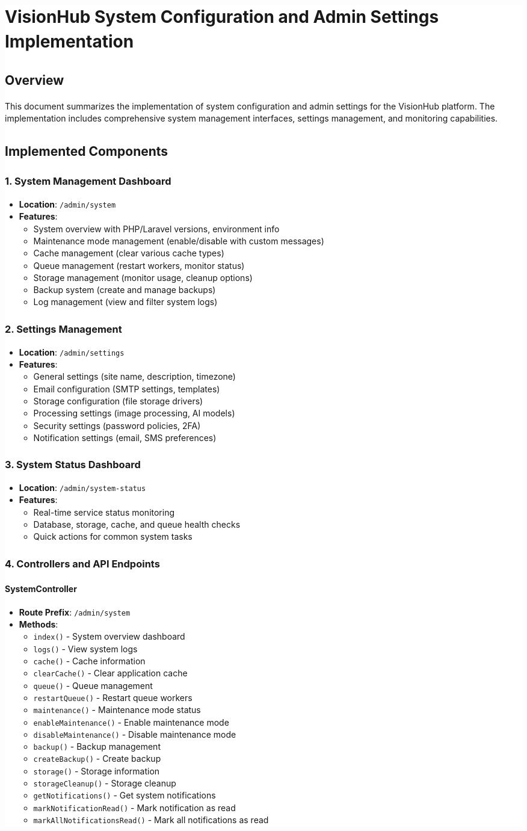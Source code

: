 # VisionHub System Configuration and Admin Settings Implementation

## Overview
This document summarizes the implementation of system configuration and admin settings for the VisionHub platform. The implementation includes comprehensive system management interfaces, settings management, and monitoring capabilities.

## Implemented Components

### 1. System Management Dashboard
- **Location**: `/admin/system`
- **Features**:
  - System overview with PHP/Laravel versions, environment info
  - Maintenance mode management (enable/disable with custom messages)
  - Cache management (clear various cache types)
  - Queue management (restart workers, monitor status)
  - Storage management (monitor usage, cleanup options)
  - Backup system (create and manage backups)
  - Log management (view and filter system logs)

### 2. Settings Management
- **Location**: `/admin/settings`
- **Features**:
  - General settings (site name, description, timezone)
  - Email configuration (SMTP settings, templates)
  - Storage configuration (file storage drivers)
  - Processing settings (image processing, AI models)
  - Security settings (password policies, 2FA)
  - Notification settings (email, SMS preferences)

### 3. System Status Dashboard
- **Location**: `/admin/system-status`
- **Features**:
  - Real-time service status monitoring
  - Database, storage, cache, and queue health checks
  - Quick actions for common system tasks

### 4. Controllers and API Endpoints

#### SystemController
- **Route Prefix**: `/admin/system`
- **Methods**:
  - `index()` - System overview dashboard
  - `logs()` - View system logs
  - `cache()` - Cache information
  - `clearCache()` - Clear application cache
  - `queue()` - Queue management
  - `restartQueue()` - Restart queue workers
  - `maintenance()` - Maintenance mode status
  - `enableMaintenance()` - Enable maintenance mode
  - `disableMaintenance()` - Disable maintenance mode
  - `backup()` - Backup management
  - `createBackup()` - Create backup
  - `storage()` - Storage information
  - `storageCleanup()` - Storage cleanup
  - `getNotifications()` - Get system notifications
  - `markNotificationRead()` - Mark notification as read
  - `markAllNotificationsRead()` - Mark all notifications as read
